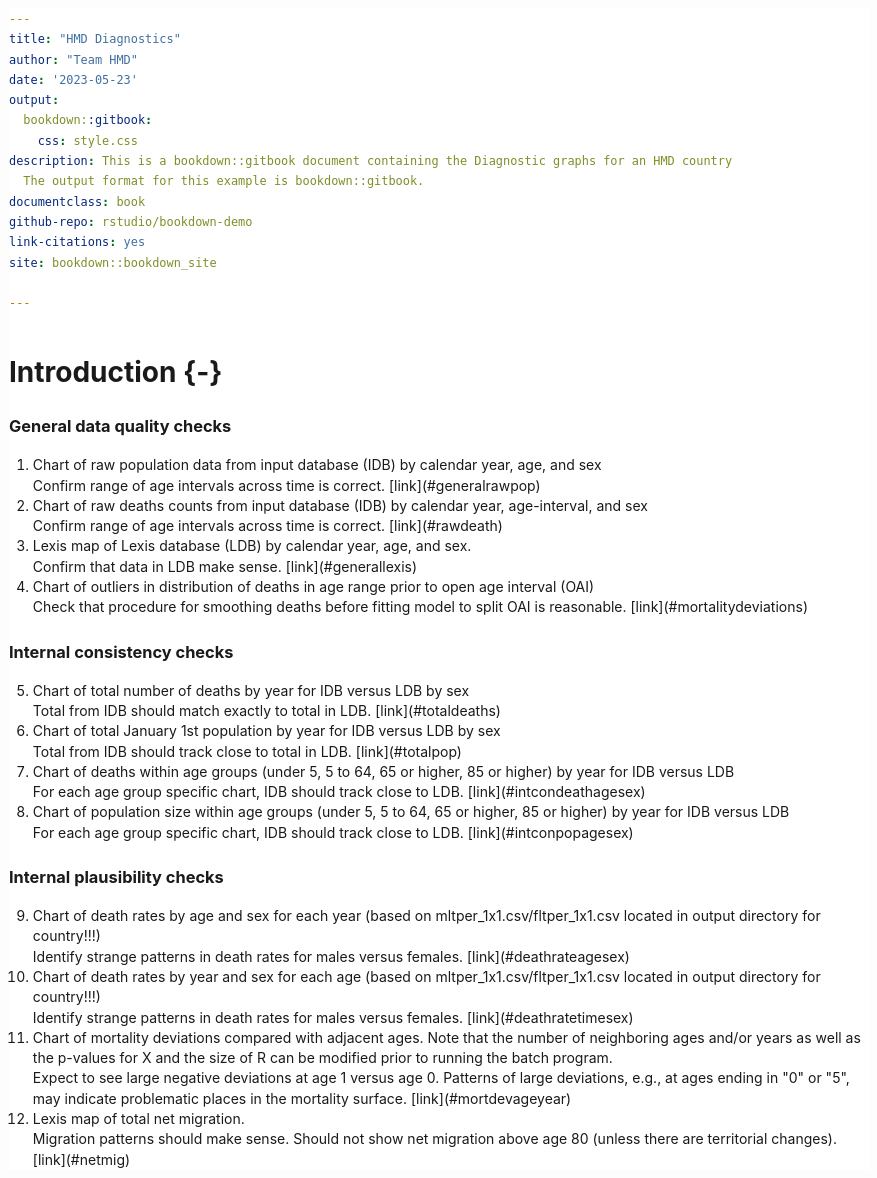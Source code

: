 ```yaml
---
title: "HMD Diagnostics"
author: "Team HMD"
date: '2023-05-23'
output: 
  bookdown::gitbook:
    css: style.css
description: This is a bookdown::gitbook document containing the Diagnostic graphs for an HMD country
  The output format for this example is bookdown::gitbook.
documentclass: book
github-repo: rstudio/bookdown-demo
link-citations: yes
site: bookdown::bookdown_site

---
```



# Introduction {-}


<h3> General data quality checks </h3>
<ol class="toclist">
<li> Chart of raw population data from input database (IDB) by calendar year, age, and sex <br> Confirm range of age intervals across time is correct. [link](#generalrawpop)  </li>
<li> Chart of raw deaths counts from input database (IDB) by calendar year, age-interval, and sex<br> Confirm range of age intervals across time is correct. [link](#rawdeath) </li>
<li> Lexis map of Lexis database (LDB) by calendar year, age, and sex. <br>	Confirm that data in LDB make sense. [link](#generallexis) </li>
<li> Chart of outliers in distribution of deaths in age range prior to open age interval (OAI) <br> Check that procedure for smoothing deaths before fitting model to split OAI is reasonable. [link](#mortalitydeviations)</li>
</ol>
<h3> Internal consistency checks </h3>
<ol start="5" class="toclist">
<li> Chart of total number of deaths by year for IDB versus LDB by sex <br>	Total from IDB should match exactly to total in LDB. [link](#totaldeaths)</li>
<li> Chart of total January 1st population by year for IDB versus LDB by sex	<br> Total from IDB should track close to total in LDB. [link](#totalpop)</li>
<li> Chart of deaths within age groups (under 5, 5 to 64, 65 or higher, 85 or higher) by year for IDB versus LDB	<br> For each age group specific chart, IDB should track close to LDB. [link](#intcondeathagesex)</li>
<li> Chart of population size within age groups (under 5, 5 to 64, 65 or higher, 85 or higher) by year for IDB versus LDB	<br> For each age group specific chart, IDB should track close to LDB. [link](#intconpopagesex)</li>
</ol>
<h3> Internal plausibility checks </h3>
<ol start="9" class="toclist">
<li> Chart of death rates by age and sex for each year (based on mltper_1x1.csv/fltper_1x1.csv located in output directory for country!!!) <br>	Identify strange patterns in death rates for males versus females. [link](#deathrateagesex)</li>
<li> Chart of death rates by year and sex for each age (based on mltper_1x1.csv/fltper_1x1.csv located in output directory for country!!!) <br>	Identify strange patterns in death rates for males versus females. [link](#deathratetimesex)</li>
<li> Chart of mortality deviations compared with adjacent ages. Note that the number of neighboring ages and/or years as well as the p-values for X and the size of R can be modified prior to running the batch program. <br>	Expect to see large negative deviations at age 1 versus age 0. Patterns of large deviations, e.g., at ages ending in "0" or "5", may indicate problematic places in the mortality surface. [link](#mortdevageyear)</li>
<li> Lexis map of total net migration.	<br> Migration patterns should make sense. Should not show net migration above age 80 (unless there are territorial changes). [link](#netmig)</li>
</ol>